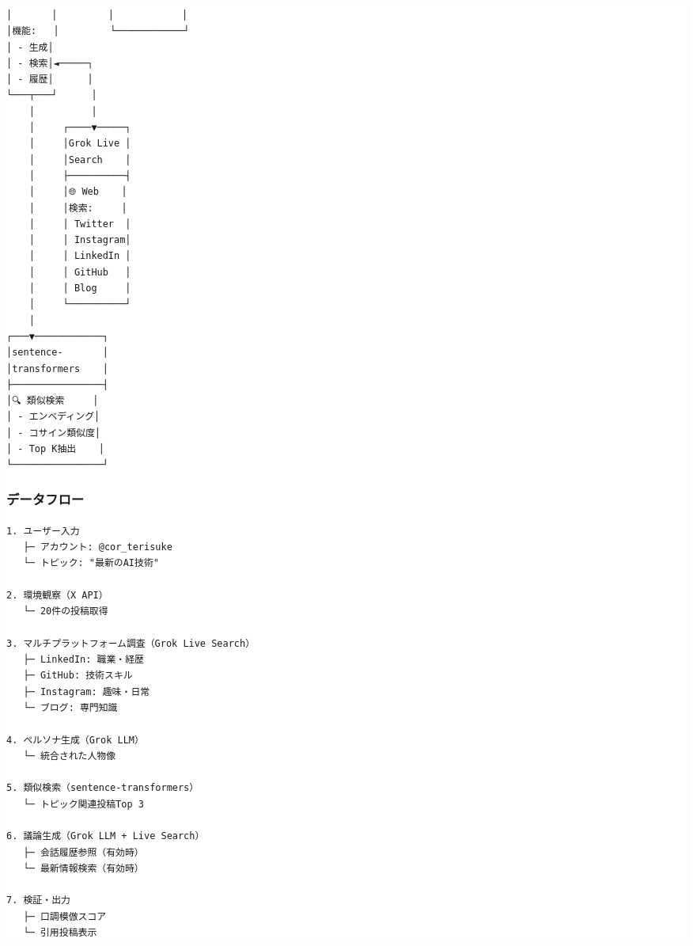 ```
│       │         │            │
│機能:   │         └────────────┘
│ - 生成│
│ - 検索│◄─────┐
│ - 履歴│      │
└───┬───┘      │
    │          │
    │     ┌────▼─────┐
    │     │Grok Live │
    │     │Search    │
    │     ├──────────┤
    │     │🌐 Web    │
    │     │検索:     │
    │     │ Twitter  │
    │     │ Instagram│
    │     │ LinkedIn │
    │     │ GitHub   │
    │     │ Blog     │
    │     └──────────┘
    │
┌───▼────────────┐
│sentence-       │
│transformers    │
├────────────────┤
│🔍 類似検索     │
│ - エンベディング│
│ - コサイン類似度│
│ - Top K抽出    │
└────────────────┘
```

### データフロー

```
1. ユーザー入力
   ├─ アカウント: @cor_terisuke
   └─ トピック: "最新のAI技術"

2. 環境観察（X API）
   └─ 20件の投稿取得

3. マルチプラットフォーム調査（Grok Live Search）
   ├─ LinkedIn: 職業・経歴
   ├─ GitHub: 技術スキル
   ├─ Instagram: 趣味・日常
   └─ ブログ: 専門知識

4. ペルソナ生成（Grok LLM）
   └─ 統合された人物像

5. 類似検索（sentence-transformers）
   └─ トピック関連投稿Top 3

6. 議論生成（Grok LLM + Live Search）
   ├─ 会話履歴参照（有効時）
   └─ 最新情報検索（有効時）

7. 検証・出力
   ├─ 口調模倣スコア
   └─ 引用投稿表示
```
